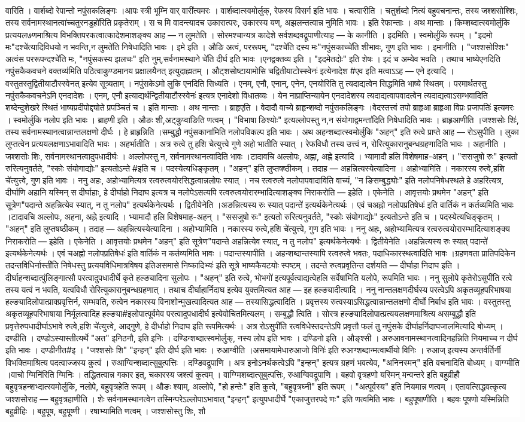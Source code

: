 वारिति । वार्शब्दो रेपान्तो नपुंसकलिङ्गः ।आपः स्त्री भूम्नि वार् वारी॑त्यमरः । वार्शब्दात्स्वमोर्लुक्, रेफस्य विसर्ग इति भावः । चत्वारीति । चतुर्शब्दो नित्यं बहुवचनान्तः, तस्य जश्शसोश्शिः, तस्य सर्वनामस्थानत्वा॑च्चतुरनडुहो॑रिति प्रकृतेराम् । स च मि वादन्त्यादच उकारात्परः, उकारस्य यण्, अझलन्तत्वान्न नुमिति भावः । इति रेफान्ताः । अथ मान्ताः । किम्शब्दात्स्वमोर्लुकि प्रत्ययल७णमाश्रित्य विभक्तिपरकत्वात्कादेशमाशङ्क्य आह — न लुमतेति । सोरमश्चान्यत्र कादेशे सर्वशब्दवद्रूपाणीत्याह — के कानीति । इदमिति । स्वमोर्लुकि रूपम् । "इदमो मः"दश्चे॑त्यादिविधयो न भवन्ति,न लुमते॑ति निषेधादिति भावः । इमे इति । औङि अत्वं, पररूपम्, "दश्चे॑ति दस्य मः"नपुंसकाच्चे॑ति शीभावः, गुण इति भावः । इमानीति । "जश्शसोश्शिः" अत्वंस पररूपन्दश्चे॑ति मः, "नपुंसकस्य झलचः" इति नुम्,सर्वनामस्थाने चे॑ति दीर्घ इति भावः ।एनद्वक्तव्य इति । "इदमेतदोः" इति शेषः । इदं च अम्येव भवति । तथाच भाष्येएनदिति नपुंसकैकवचने वक्तव्य॑मिति पठित्वाकुण्डमानय प्रक्षालयैनत् इत्युदाह्मतम् । औट्शसोष्टायामोसि चद्वितीयाटोस्स्वेनः॑ इत्येनादेश #एव इति मत्वाऽ‌ऽह — एने इत्यादि । वस्तुतस्तुद्वितीयाटौस्स्वेनत् इत्येव सूत्र्यताम् । नपुंसकेऽमो लुकि एनदिति सिध्यति । एनम्, एनौ, एनान्, एनेन, एनयोरिति तु त्यदाद्यत्वेन सिद्धमिति भाष्ये स्थितम् । परमार्थतस्तु नपुंसकैकवचनेऽमि एनदादेशः । एनम्, एनौ इत्याद्यर्थन्द्वितीयाटौस्स्वेनः॑ इत्यत्र एनादेशो विधातव्यः । येन नाप्राप्तिन्यायेन एनदादेशस्य त्यदाद्यत्वापवादत्वेन त्यदाद्यत्वाऽसम्भवादिति शब्देन्दुशेखरे स्थितं भाष्यप्रदीपोद्द्योते प्रपञ्चितं च । इति मान्ताः । अथ नान्ताः । ब्राहृएति । वेदादौ वाच्ये ब्राहृन्शब्दो नपुंसकलिङ्गः ।वेदस्तत्त्वं तपो ब्राहृआ ब्राहृआ विप्रः प्रजापतिः॑ इत्यमरः । स्वमोर्लुकि नलोप इति भावः । ब्राहणी इति । औङः शी,अट्कुप्वा॑ङिति णत्वम् । "विभाषा ङिश्योः" इत्यल्लोपस्तु न,न संयोगाद्वमन्ता॑दिति निषेधादिति भावः । ब्राहृआणीति ।जश्शसोः शिः॑, तस्य सर्वनामस्थानत्वान्नान्तलक्षणो दीर्घः । हे ब्राहृन्निति ।सम्बुद्धौ नपुंसकाना॑मिति नलोपविकल्प इति भावः । अथ अहन्शब्दात्स्वमोर्लुकि "अहन्" इति रुत्वे प्राप्ते आह — रोऽसुपीति । लुका लुप्तत्वेन प्रत्ययलक्षणाऽभावादिति भावः । अहर्भातीति । अत्र रुत्वे तु हशि चेत्युत्त्वे गुणे अहो भातीति स्यात् । रेफविधौ तस्य उत्त्वं न, रोरित्युकारानुबन्धग्रहणादिति भावः । अहानीति । जश्शसोः शिः, सर्वनामस्थानत्वादुपधादीर्घः । अल्लोपस्तु न, सर्वनामस्थानत्वादिति भावः ।टादावचि अल्लोपः, अह्ना, अह्ने इत्यादि । भ्यामादौ हलि विशेषमाह-अहन् । "ससजुषो रुः" इत्यतो रुरित्यनुवर्तते, "स्कोः संयोगाद्योः" इत्यतोऽन्ते #इति च । पदस्येत्यधिङ्कृतम् । "अहन्" इति लुप्तषष्ठीकम् । तदाह — अहन्नित्यस्येत्यादिना । अहोभ्यामिति । नकारस्य रुत्वे,हशि चे॑त्युत्त्वे, गुण इति भावः । ननु अहः, अहोभ्यामित्यत्र रत्वरुत्वयोरसिद्धत्वान्नलोपः स्यात् । नच रत्वरुत्वे नलोपापवादाविति वाच्यं, "न ङिसम्बुद्ध्योः" इति नलोपनिषेधस्थले हे अहरित्यत्र, दीर्घाणि अहानि यस्मिन् स दीर्घाहाः, हे दीर्घाहो निदाघ इत्यत्र च नलोपेऽसत्यपि रत्वरुत्वयोरारम्भादित्याशङ्क्य निराकरोति — इहेति । एकेनेति । आवृत्तयोः प्रथमेन "अहन्" इति सूत्रेण"पदान्ते अहन्नित्येव स्यात्, न तु नलोप" इत्यर्थकेनेत्यर्थः । द्वितीयेनेति ।अङन्नित्यस्य रुः स्यात् पदान्ते॑ इत्यर्थकेनेत्यर्थः । एवं चअह्नो नलोपप्रतिषेधः॑ इति वार्तिकं न कर्तव्यमिति भावः ।टादावचि अल्लोपः, अहना, अह्ने इत्यादि । भ्यामादौ हलि विशेषमाह-अहन् । "ससजुषो रुः" इत्यतो रुरित्यनुवर्तते, "स्कोः संयोगाद्योः" इत्यतोऽन्ते इति च । पदस्येत्यधिङ्कृतम् । "अहन्" इति लुप्तषष्ठीकम् । तदाह — अहन्नित्यस्येत्यादिना । अहोभ्यामिति । नकारस्य रुत्वे,हशि चे॑त्युत्त्वे, गुण इति भावः । ननु अहः, अहोभ्यामित्यत्र रत्वरुत्वयोरारम्भादित्याशङ्क्य निराकरोति — इहेति । एकेनेति । आवृत्तयोः प्रथमेन "अहन्" इति सूत्रेण"पदान्ते अहन्नित्येव स्यात्, न तु नलोप" इत्यर्थकेनेत्यर्थः । द्वितीयेनेति ।अहन्नित्यस्य रुः स्यात् पदान्ते॑ इत्यर्थकेनेत्यर्थः । एवं चअह्नो नलोपप्रतिषेधः॑ इति वार्तिकं न कर्तव्यमिति भावः । पदान्तस्यापीति । अहन्शब्दान्तस्यापि रत्वरुत्वे भवतः, पदाधिकारस्थत्वादिति भावः ।ग्रहणवता प्रातिपदिकेन तदन्तविधिर्नास्ती॑ति निषेधस्तु प्रत्ययविधिमात्रविषय इतिअसमासे निष्कादिभ्यः॑ इति सूत्रे भाष्यकैयटयोः स्पष्टम् । तदन्ते रुत्वप्रवृतिन्त दर्शयति — दीर्घाहा निदाघ इति । दीर्घाहन्शब्दात्पुंलिङ्गात्सौ परत्वादुपधादीर्घे कृते हल्ङ्यादिना सुलोपः । "अहन्" इति रुत्वे, भोभगो॑ इत्यपूर्वत्वाद्यत्वेहलि सर्वेषा॑मिति यलोपे, रूपमिति भावः । ननु सुलोपे कृतेरोऽसुपी॑ति रत्वे तस्य यत्वं न भवति, यत्वविधौ रोरित्युकारानुबन्धग्रहणात् । तथाच दीर्घाहार्निदाघ इत्येव युक्तमित्यत आह — इह हल्ङ्यादीत्यादि । ननु नान्तलक्षणदीर्घस्य परत्वेऽपि अकृतव्यूहपरिभाषया हल्ङ्यादिलोपात्प्राक्प्रवृत्तिर्न, सम्भवति, रुत्वेन नकारस्य विनाशोन्मुखत्वादित्यत आह — तस्यासिद्धत्वादिति । प्रवृत्तस्य रुत्वस्याऽसिद्धत्वान्नान्तलक्षणो दीर्घो निर्बाध इति भावः । वस्तुतस्तु अकृतव्यूहपरिभाषाया निर्मूलत्वादिह हल्ङ्या#इलोपात्पूर्वमेव परत्वादुपधादीर्घ इत्येवोचितमित्यलम् । सम्बुद्धौ त्विति । सोरत्र हल्ङ्यादिलोपात्प्रत्ययलक्षणमाश्रित्य असम्बुद्धौ इति प्रवृत्तेरुपधादीर्घाऽभावे रुत्वे,हशि चे॑त्युत्त्वे, आद्गुणे, हे दीर्धाहो निदाघ इति रूपमित्यर्थः । अत्र रोऽसुपी॑ति रत्वविधेस्तदन्तेऽपि प्रवृत्तौ फलं तु नपुंसके दीर्घाहर्निदाघजालमित्यादि बोध्यम् । दण्डीति । दण्डोऽस्यास्तीत्यर्थे "अत" इनिठनौ, इति इनिः । दण्डिन्शब्दात्स्वमोर्लुक्, नस्य लोप इति भावः । दण्डिनो इति । औङ्श्सी । अरुआवनामस्थानत्वादिनहन्निति नियमाच्च न दीर्घ इति भावः । दण्डीनीत#इ । "जश्शसोः शि" "इन्हन्" इति दीर्घ इति भावः । रुआग्वीति ।असमायामेधारुआजो विनिः॑ इति रुआग्शब्दान्मत्वार्थीयो विनिः । रुआज् इत्यस्य अन्तर्वर्तिर्नी विभक्तिमाश्रित्य पदत्वाज्जस्य कुत्वं । रुआग्विन्शब्दात्सुबुत्पत्तिः । दण्डिवद्रूपाणि । अत्र इनोऽनर्थकत्वेऽपि "इन्हन्" इत्यत्र ग्रहणं भवत्येव, "अनिनस्मन्" इति वचनादिति बोध्यम् । वाग्ग्मीति ।वाचो ग्मिनि॑रिति ग्मिनिः । तद्धितत्वान्न गकार इत्, चकारस्य जश्त्वं कुत्वम् । वाग्ग्मिशब्दात्सुबुत्पत्तिः, रुआग्विवद्रूपाणि । बहवो वृत्रहणो यस्मिन् मन्वन्तरे इति बहुव्रीहौ बहुवृत्रहन्शभ्दात्स्वमोर्लुकि, नलोपे, बहुवृत्रहेति रूपम् । औङः श्याम्, अल्लोपे, "हो हन्तेः" इति कुत्वे, "बहुवृत्रघ्नी" इति रूपम् । "अत्पूर्वस्य" इति नियमान्न णत्वम् । एतावत्सिद्धवत्कृत्य जश्शसोराह — बहुवृत्रहाणीति । शेः सर्वनामस्थानत्वेन तस्मिन्परेऽल्लोपाऽभावात् "इन्हन्" इत्युपधादीर्घे "एकाजुत्तरपदे णः" इति णत्वमिति भावः । बहुपूषाणीति । बहवः पूषणो यस्मिन्निति बहुव्रीहिः । बहुपूष, बहुपूष्णी । रषाभ्यामिति णत्वम् । जश्शसोस्तु शिः, शौ